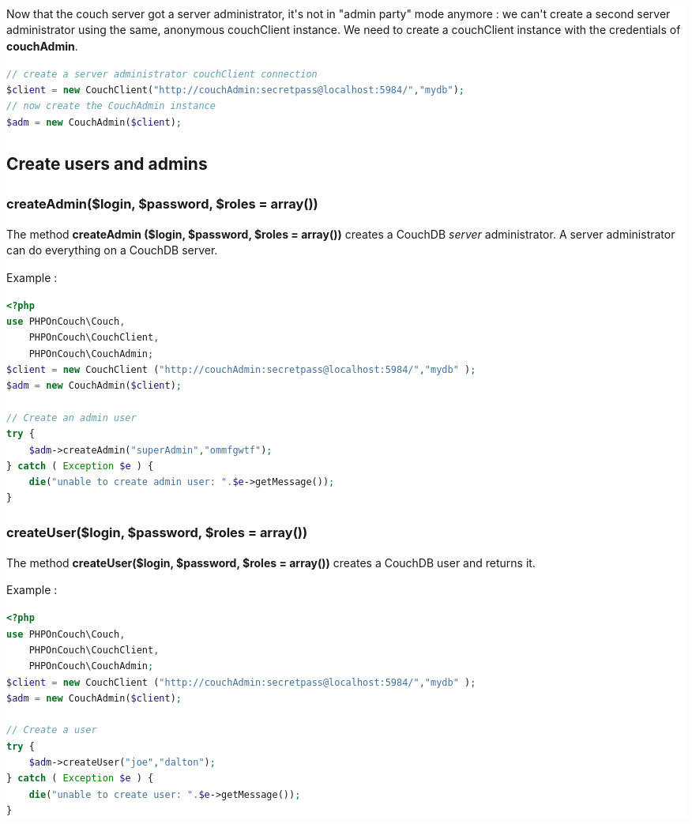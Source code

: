 Now that the couch server got a server administrator, it's not in "admin party" mode anymore : we can't create a second server administrator using the same, anonymous couchClient instance.
We need to create a couchClient instance with the credentials of **couchAdmin**.

```php
// create a server administrator couchClient connection
$client = new CouchClient("http://couchAdmin:secretpass@localhost:5984/","mydb");
// now create the CouchAdmin instance
$adm = new CouchAdmin($client);
```

## Create users and admins

### createAdmin($login, $password, $roles = array())

The method **createAdmin ($login, $password, $roles = array())** creates a CouchDB *server* administrator. A server administrator can do everything on a CouchDB server.

Example :

```php
<?php
use PHPOnCouch\Couch,
    PHPOnCouch\CouchClient,
    PHPOnCouch\CouchAdmin;
$client = new CouchClient ("http://couchAdmin:secretpass@localhost:5984/","mydb" );
$adm = new CouchAdmin($client);

// Create an admin user
try {
    $adm->createAdmin("superAdmin","ommfgwtf");
} catch ( Exception $e ) {
    die("unable to create admin user: ".$e->getMessage());
}
```

### createUser($login, $password, $roles = array())


The method **createUser($login, $password, $roles = array())** creates a CouchDB user and returns it.

Example :

```php
<?php
use PHPOnCouch\Couch,
    PHPOnCouch\CouchClient,
    PHPOnCouch\CouchAdmin;
$client = new CouchClient ("http://couchAdmin:secretpass@localhost:5984/","mydb" );
$adm = new CouchAdmin($client);

// Create a user
try {
    $adm->createUser("joe","dalton");
} catch ( Exception $e ) {
    die("unable to create user: ".$e->getMessage());
}
```

